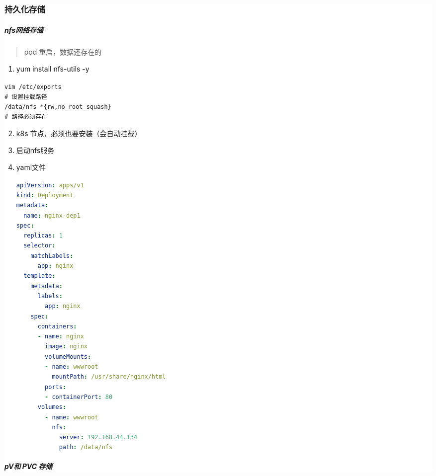 

### 持久化存储

##### nfs网络存储

> pod 重启，数据还存在的

1. yum install nfs-utils -y

```shell
vim /etc/exports
# 设置挂载路径
/data/nfs *{rw,no_root_squash}
# 路径必须存在
```

2. k8s 节点，必须也要安装（会自动挂载）

3. 启动nfs服务

4. yaml文件

   ```yaml
   apiVersion: apps/v1
   kind: Deployment
   metadata:
     name: nginx-dep1
   spec:
     replicas: 1
     selector:
       matchLabels:
         app: nginx
     template:
       metadata:
         labels:
           app: nginx
       spec:
         containers:
         - name: nginx
           image: nginx
           volumeMounts:
           - name: wwwroot
             mountPath: /usr/share/nginx/html
           ports:
           - containerPort: 80
         volumes:
           - name: wwwroot
             nfs:
               server: 192.168.44.134
               path: /data/nfs
   ```


#####  pV和 PVC 存储
